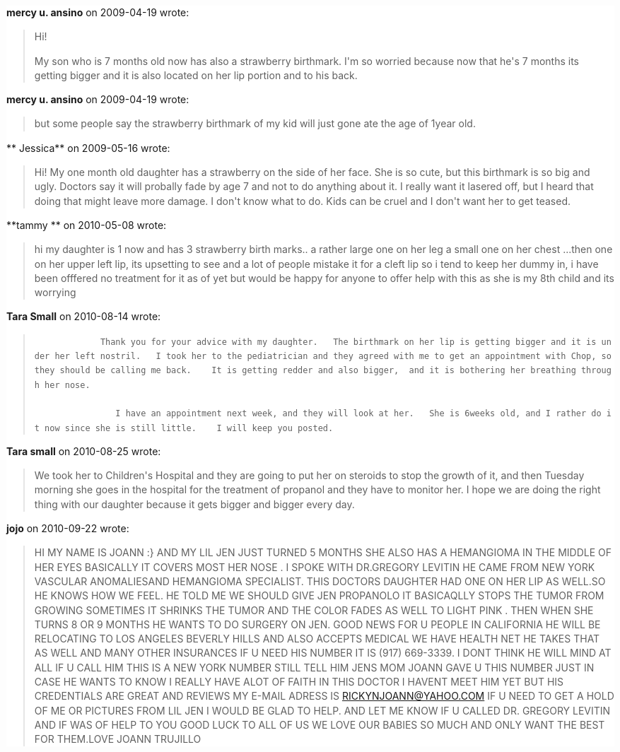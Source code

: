 **mercy u. ansino** on 2009-04-19 wrote:

> Hi!
> 
> My son who is 7 months old now has also a strawberry birthmark. I'm so worried because now that he's 7 months its getting bigger and it is also located on her lip portion and to his back.

**mercy u. ansino** on 2009-04-19 wrote:

> but some people say the strawberry birthmark of my kid will just gone ate the age of 1year old. 

** Jessica** on 2009-05-16 wrote:

> Hi!
> My one month old daughter has a strawberry on the side of her face.  She is so cute, but this birthmark is so big and ugly.  Doctors say it will probally fade by age 7 and not to do anything about it.  I really want it lasered off, but I heard that  doing that might leave more damage.  I don't know what to do.  Kids can be cruel and I don't want her to get teased.

**tammy ** on 2010-05-08 wrote:

> hi
> my daughter is 1 now and has 3 strawberry birth marks.. a rather large one on her leg a small one on her chest ...then one on her upper left lip, its upsetting to see and a lot of people mistake it for a cleft lip so i tend to keep her dummy in, i have been offfered no treatment for it as of yet but would be happy for anyone to offer help with this as she is my 8th child and its worrying 

**Tara Small** on 2010-08-14 wrote:

>                  Thank you for your advice with my daughter.   The birthmark on her lip is getting bigger and it is under her left nostril.   I took her to the pediatrician and they agreed with me to get an appointment with Chop, so they should be calling me back.    It is getting redder and also bigger,  and it is bothering her breathing through her nose.  
> 
>                     I have an appointment next week, and they will look at her.   She is 6weeks old, and I rather do it now since she is still little.    I will keep you posted.

**Tara small** on 2010-08-25 wrote:

> We took her to Children's Hospital and they are going to put her on steroids to stop the growth of it, and then Tuesday morning she goes in the hospital for the treatment  of propanol and they have to monitor her.    I hope we are doing the right thing with our daughter because it gets bigger and bigger every day.   

**jojo** on 2010-09-22 wrote:

> HI MY NAME IS JOANN :} AND MY LIL JEN JUST TURNED 5 MONTHS SHE ALSO HAS A HEMANGIOMA IN THE MIDDLE OF HER EYES BASICALLY IT COVERS MOST HER NOSE . I SPOKE WITH DR.GREGORY LEVITIN HE CAME FROM NEW YORK VASCULAR ANOMALIESAND HEMANGIOMA SPECIALIST. THIS DOCTORS DAUGHTER HAD ONE ON HER LIP AS WELL.SO HE KNOWS HOW WE FEEL. HE TOLD ME WE SHOULD GIVE JEN PROPANOLO IT BASICAQLLY STOPS THE TUMOR FROM GROWING SOMETIMES IT SHRINKS THE TUMOR AND THE COLOR FADES AS WELL TO LIGHT PINK . THEN WHEN SHE TURNS 8 OR 9 MONTHS HE WANTS TO DO SURGERY ON JEN. GOOD NEWS FOR U PEOPLE IN CALIFORNIA HE WILL BE RELOCATING TO LOS ANGELES BEVERLY HILLS AND ALSO ACCEPTS MEDICAL WE HAVE HEALTH NET HE TAKES THAT AS WELL AND MANY OTHER INSURANCES IF U NEED HIS NUMBER IT IS (917) 669-3339. I DONT THINK HE WILL MIND AT ALL IF U CALL HIM THIS IS A NEW YORK NUMBER STILL TELL HIM JENS MOM JOANN GAVE U THIS NUMBER JUST IN CASE HE WANTS TO KNOW I REALLY HAVE ALOT OF FAITH IN THIS DOCTOR I HAVENT MEET HIM YET BUT HIS CREDENTIALS ARE GREAT AND REVIEWS MY E-MAIL ADRESS IS RICKYNJOANN@YAHOO.COM IF U NEED TO GET A HOLD OF ME OR PICTURES FROM LIL JEN I WOULD BE GLAD TO HELP. AND LET ME KNOW IF U CALLED DR. GREGORY LEVITIN AND IF WAS OF HELP TO YOU GOOD LUCK TO ALL OF US WE LOVE OUR BABIES SO MUCH AND ONLY WANT THE BEST FOR THEM.LOVE JOANN TRUJILLO

